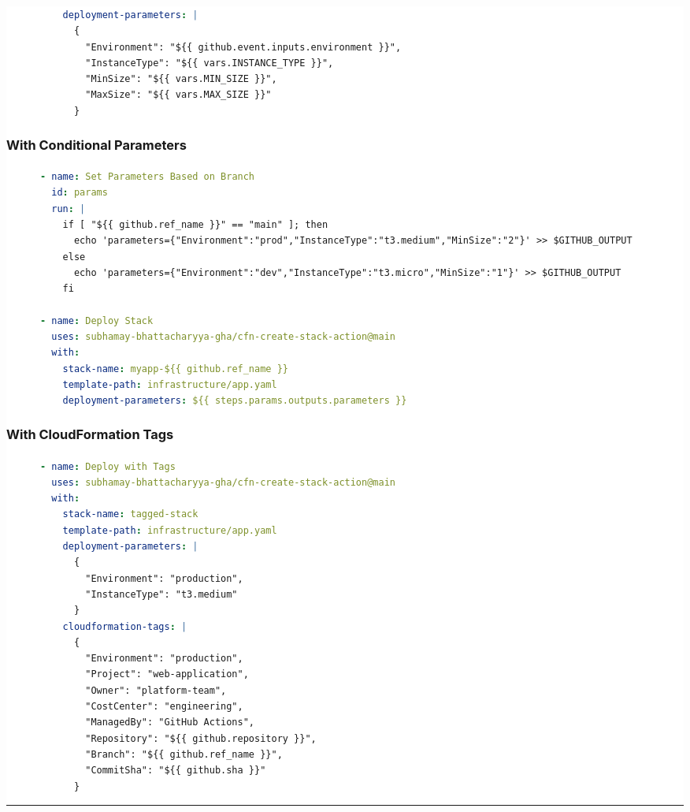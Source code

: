 ```yaml
          deployment-parameters: |
            {
              "Environment": "${{ github.event.inputs.environment }}",
              "InstanceType": "${{ vars.INSTANCE_TYPE }}",
              "MinSize": "${{ vars.MIN_SIZE }}",
              "MaxSize": "${{ vars.MAX_SIZE }}"
            }
```

### With Conditional Parameters

```yaml
      - name: Set Parameters Based on Branch
        id: params
        run: |
          if [ "${{ github.ref_name }}" == "main" ]; then
            echo 'parameters={"Environment":"prod","InstanceType":"t3.medium","MinSize":"2"}' >> $GITHUB_OUTPUT
          else
            echo 'parameters={"Environment":"dev","InstanceType":"t3.micro","MinSize":"1"}' >> $GITHUB_OUTPUT
          fi

      - name: Deploy Stack
        uses: subhamay-bhattacharyya-gha/cfn-create-stack-action@main
        with:
          stack-name: myapp-${{ github.ref_name }}
          template-path: infrastructure/app.yaml
          deployment-parameters: ${{ steps.params.outputs.parameters }}
```

### With CloudFormation Tags

```yaml
      - name: Deploy with Tags
        uses: subhamay-bhattacharyya-gha/cfn-create-stack-action@main
        with:
          stack-name: tagged-stack
          template-path: infrastructure/app.yaml
          deployment-parameters: |
            {
              "Environment": "production",
              "InstanceType": "t3.medium"
            }
          cloudformation-tags: |
            {
              "Environment": "production",
              "Project": "web-application",
              "Owner": "platform-team",
              "CostCenter": "engineering",
              "ManagedBy": "GitHub Actions",
              "Repository": "${{ github.repository }}",
              "Branch": "${{ github.ref_name }}",
              "CommitSha": "${{ github.sha }}"
            }
```

---